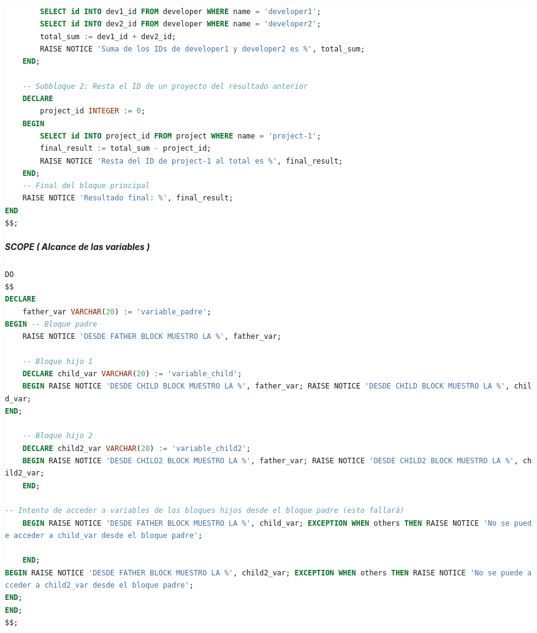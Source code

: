 ```SQL
        SELECT id INTO dev1_id FROM developer WHERE name = 'developer1';
        SELECT id INTO dev2_id FROM developer WHERE name = 'developer2';
        total_sum := dev1_id + dev2_id;
        RAISE NOTICE 'Suma de los IDs de developer1 y developer2 es %', total_sum;
    END;
    
    -- Subbloque 2: Resta el ID de un proyecto del resultado anterior
    DECLARE
        project_id INTEGER := 0;
    BEGIN
        SELECT id INTO project_id FROM project WHERE name = 'project-1';
        final_result := total_sum - project_id;
        RAISE NOTICE 'Resta del ID de project-1 al total es %', final_result;
    END;
    -- Final del bloque principal
    RAISE NOTICE 'Resultado final: %', final_result;
END
$$;

```

##### SCOPE ( Alcance de las variables )

```SQL
DO 
$$ 
DECLARE 
	father_var VARCHAR(20) := 'variable_padre'; 
BEGIN -- Bloque padre 
	RAISE NOTICE 'DESDE FATHER BLOCK MUESTRO LA %', father_var; 
	
	-- Bloque hijo 1 
	DECLARE child_var VARCHAR(20) := 'variable_child'; 
	BEGIN RAISE NOTICE 'DESDE CHILD BLOCK MUESTRO LA %', father_var; RAISE NOTICE 'DESDE CHILD BLOCK MUESTRO LA %', child_var; 
END; 

	-- Bloque hijo 2 
	DECLARE child2_var VARCHAR(20) := 'variable_child2'; 
	BEGIN RAISE NOTICE 'DESDE CHILD2 BLOCK MUESTRO LA %', father_var; RAISE NOTICE 'DESDE CHILD2 BLOCK MUESTRO LA %', child2_var; 
	END; 
	
-- Intento de acceder a variables de los bloques hijos desde el bloque padre (esto fallará) 
	BEGIN RAISE NOTICE 'DESDE FATHER BLOCK MUESTRO LA %', child_var; EXCEPTION WHEN others THEN RAISE NOTICE 'No se puede acceder a child_var desde el bloque padre'; 
	
	END; 
BEGIN RAISE NOTICE 'DESDE FATHER BLOCK MUESTRO LA %', child2_var; EXCEPTION WHEN others THEN RAISE NOTICE 'No se puede acceder a child2_var desde el bloque padre'; 
END; 
END; 
$$;
```
